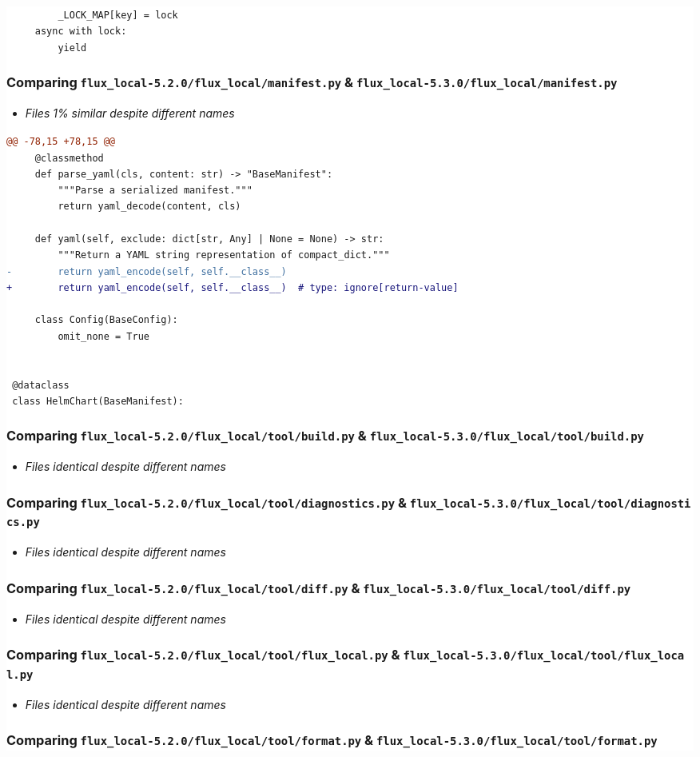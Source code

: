 ```diff
         _LOCK_MAP[key] = lock
     async with lock:
         yield
```

### Comparing `flux_local-5.2.0/flux_local/manifest.py` & `flux_local-5.3.0/flux_local/manifest.py`

 * *Files 1% similar despite different names*

```diff
@@ -78,15 +78,15 @@
     @classmethod
     def parse_yaml(cls, content: str) -> "BaseManifest":
         """Parse a serialized manifest."""
         return yaml_decode(content, cls)
 
     def yaml(self, exclude: dict[str, Any] | None = None) -> str:
         """Return a YAML string representation of compact_dict."""
-        return yaml_encode(self, self.__class__)
+        return yaml_encode(self, self.__class__)  # type: ignore[return-value]
 
     class Config(BaseConfig):
         omit_none = True
 
 
 @dataclass
 class HelmChart(BaseManifest):
```

### Comparing `flux_local-5.2.0/flux_local/tool/build.py` & `flux_local-5.3.0/flux_local/tool/build.py`

 * *Files identical despite different names*

### Comparing `flux_local-5.2.0/flux_local/tool/diagnostics.py` & `flux_local-5.3.0/flux_local/tool/diagnostics.py`

 * *Files identical despite different names*

### Comparing `flux_local-5.2.0/flux_local/tool/diff.py` & `flux_local-5.3.0/flux_local/tool/diff.py`

 * *Files identical despite different names*

### Comparing `flux_local-5.2.0/flux_local/tool/flux_local.py` & `flux_local-5.3.0/flux_local/tool/flux_local.py`

 * *Files identical despite different names*

### Comparing `flux_local-5.2.0/flux_local/tool/format.py` & `flux_local-5.3.0/flux_local/tool/format.py`
